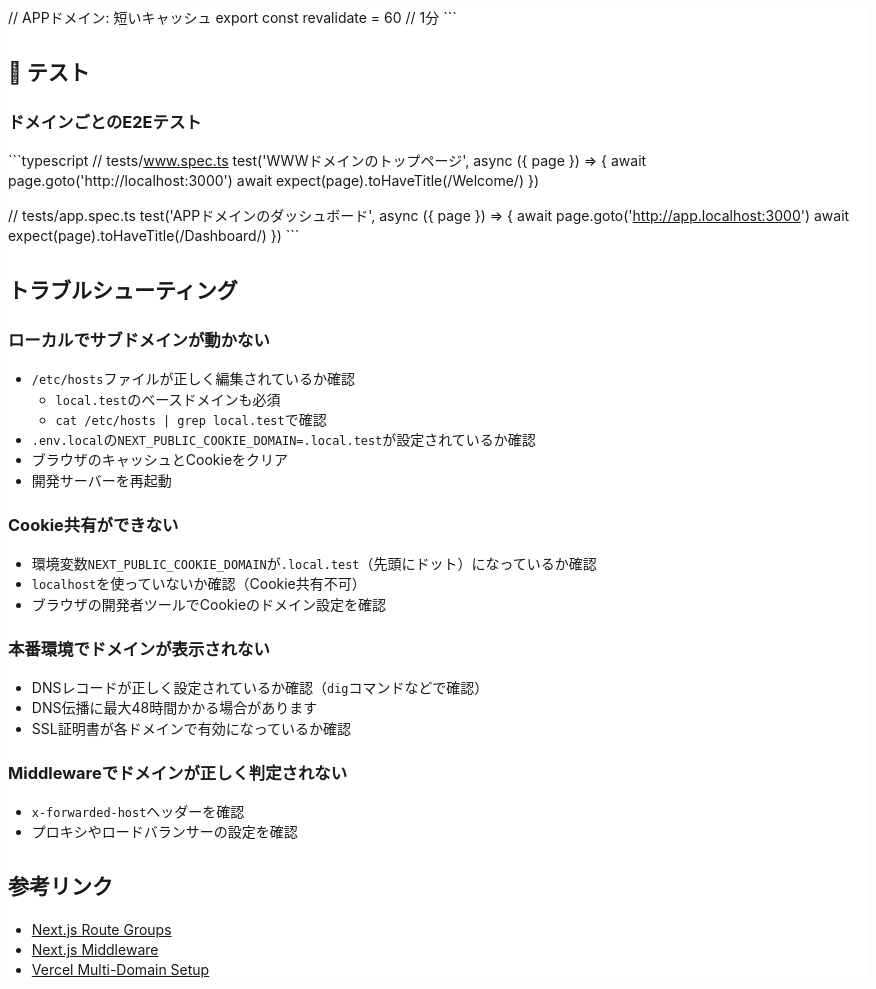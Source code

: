 // APPドメイン: 短いキャッシュ
export const revalidate = 60 // 1分
\`\`\`

## 🧪 テスト

### ドメインごとのE2Eテスト

\`\`\`typescript
// tests/www.spec.ts
test('WWWドメインのトップページ', async ({ page }) => {
  await page.goto('http://localhost:3000')
  await expect(page).toHaveTitle(/Welcome/)
})

// tests/app.spec.ts
test('APPドメインのダッシュボード', async ({ page }) => {
  await page.goto('http://app.localhost:3000')
  await expect(page).toHaveTitle(/Dashboard/)
})
\`\`\`

## トラブルシューティング

### ローカルでサブドメインが動かない

- `/etc/hosts`ファイルが正しく編集されているか確認
  - `local.test`のベースドメインも必須
  - `cat /etc/hosts | grep local.test`で確認
- `.env.local`の`NEXT_PUBLIC_COOKIE_DOMAIN=.local.test`が設定されているか確認
- ブラウザのキャッシュとCookieをクリア
- 開発サーバーを再起動

### Cookie共有ができない

- 環境変数`NEXT_PUBLIC_COOKIE_DOMAIN`が`.local.test`（先頭にドット）になっているか確認
- `localhost`を使っていないか確認（Cookie共有不可）
- ブラウザの開発者ツールでCookieのドメイン設定を確認

### 本番環境でドメインが表示されない

- DNSレコードが正しく設定されているか確認（`dig`コマンドなどで確認）
- DNS伝播に最大48時間かかる場合があります
- SSL証明書が各ドメインで有効になっているか確認

### Middlewareでドメインが正しく判定されない

- `x-forwarded-host`ヘッダーを確認
- プロキシやロードバランサーの設定を確認

## 参考リンク

- [Next.js Route Groups](https://nextjs.org/docs/app/building-your-application/routing/route-groups)
- [Next.js Middleware](https://nextjs.org/docs/app/building-your-application/routing/middleware)
- [Vercel Multi-Domain Setup](https://vercel.com/docs/concepts/projects/domains)
